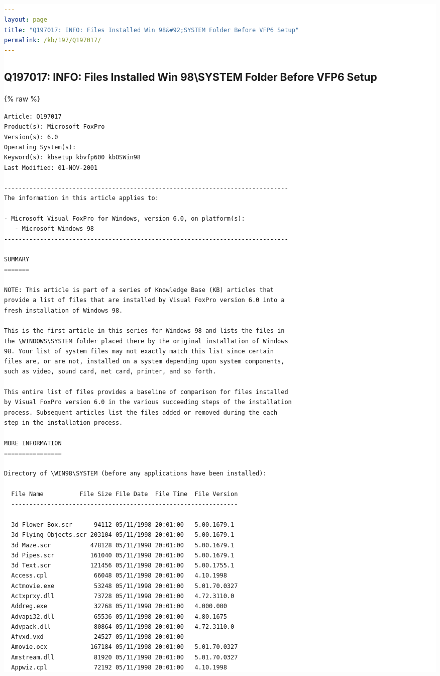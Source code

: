 ```yaml
---
layout: page
title: "Q197017: INFO: Files Installed Win 98&#92;SYSTEM Folder Before VFP6 Setup"
permalink: /kb/197/Q197017/
---
```


## Q197017: INFO: Files Installed Win 98&#92;SYSTEM Folder Before VFP6 Setup

{% raw %}

	Article: Q197017
	Product(s): Microsoft FoxPro
	Version(s): 6.0
	Operating System(s): 
	Keyword(s): kbsetup kbvfp600 kbOSWin98
	Last Modified: 01-NOV-2001
	
	-------------------------------------------------------------------------------
	The information in this article applies to:
	
	- Microsoft Visual FoxPro for Windows, version 6.0, on platform(s):
	   - Microsoft Windows 98 
	-------------------------------------------------------------------------------
	
	SUMMARY
	=======
	
	NOTE: This article is part of a series of Knowledge Base (KB) articles that
	provide a list of files that are installed by Visual FoxPro version 6.0 into a
	fresh installation of Windows 98.
	
	This is the first article in this series for Windows 98 and lists the files in
	the \WINDOWS\SYSTEM folder placed there by the original installation of Windows
	98. Your list of system files may not exactly match this list since certain
	files are, or are not, installed on a system depending upon system components,
	such as video, sound card, net card, printer, and so forth.
	
	This entire list of files provides a baseline of comparison for files installed
	by Visual FoxPro version 6.0 in the various succeeding steps of the installation
	process. Subsequent articles list the files added or removed during the each
	step in the installation process.
	
	MORE INFORMATION
	================
	
	Directory of \WIN98\SYSTEM (before any applications have been installed):
	
	  File Name          File Size File Date  File Time  File Version
	  ---------------------------------------------------------------
	
	  3d Flower Box.scr      94112 05/11/1998 20:01:00   5.00.1679.1
	  3d Flying Objects.scr 203104 05/11/1998 20:01:00   5.00.1679.1
	  3d Maze.scr           478128 05/11/1998 20:01:00   5.00.1679.1
	  3d Pipes.scr          161040 05/11/1998 20:01:00   5.00.1679.1
	  3d Text.scr           121456 05/11/1998 20:01:00   5.00.1755.1
	  Access.cpl             66048 05/11/1998 20:01:00   4.10.1998
	  Actmovie.exe           53248 05/11/1998 20:01:00   5.01.70.0327
	  Actxprxy.dll           73728 05/11/1998 20:01:00   4.72.3110.0
	  Addreg.exe             32768 05/11/1998 20:01:00   4.000.000
	  Advapi32.dll           65536 05/11/1998 20:01:00   4.80.1675
	  Advpack.dll            80864 05/11/1998 20:01:00   4.72.3110.0
	  Afvxd.vxd              24527 05/11/1998 20:01:00
	  Amovie.ocx            167184 05/11/1998 20:01:00   5.01.70.0327
	  Amstream.dll           81920 05/11/1998 20:01:00   5.01.70.0327
	  Appwiz.cpl             72192 05/11/1998 20:01:00   4.10.1998